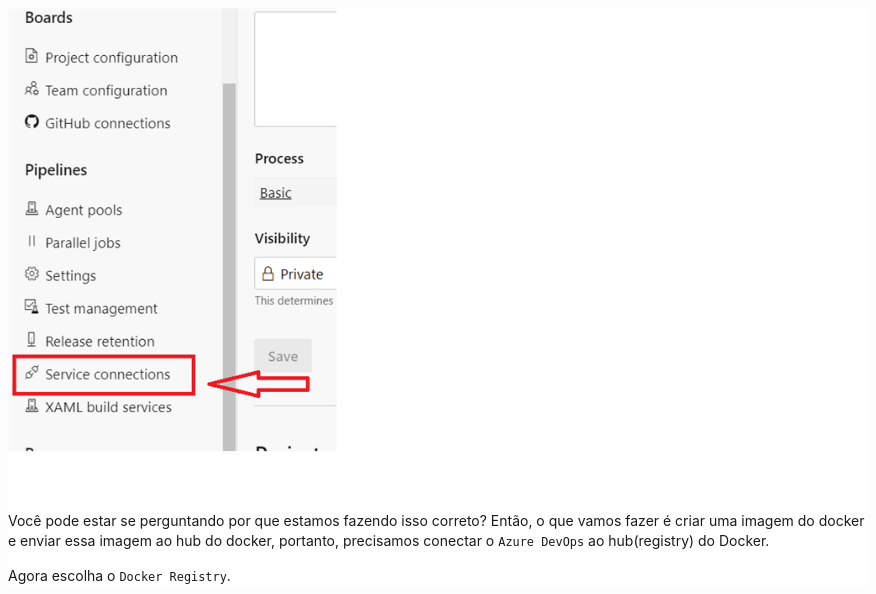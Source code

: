 ![service-connections](img/service-connections.png)

Você pode estar se perguntando por que estamos fazendo isso correto?
Então, o que vamos fazer é criar uma imagem do docker e enviar essa imagem ao hub do docker, portanto, 
precisamos conectar o `Azure DevOps` ao hub(registry) do Docker. 

Agora escolha o `Docker Registry`.
